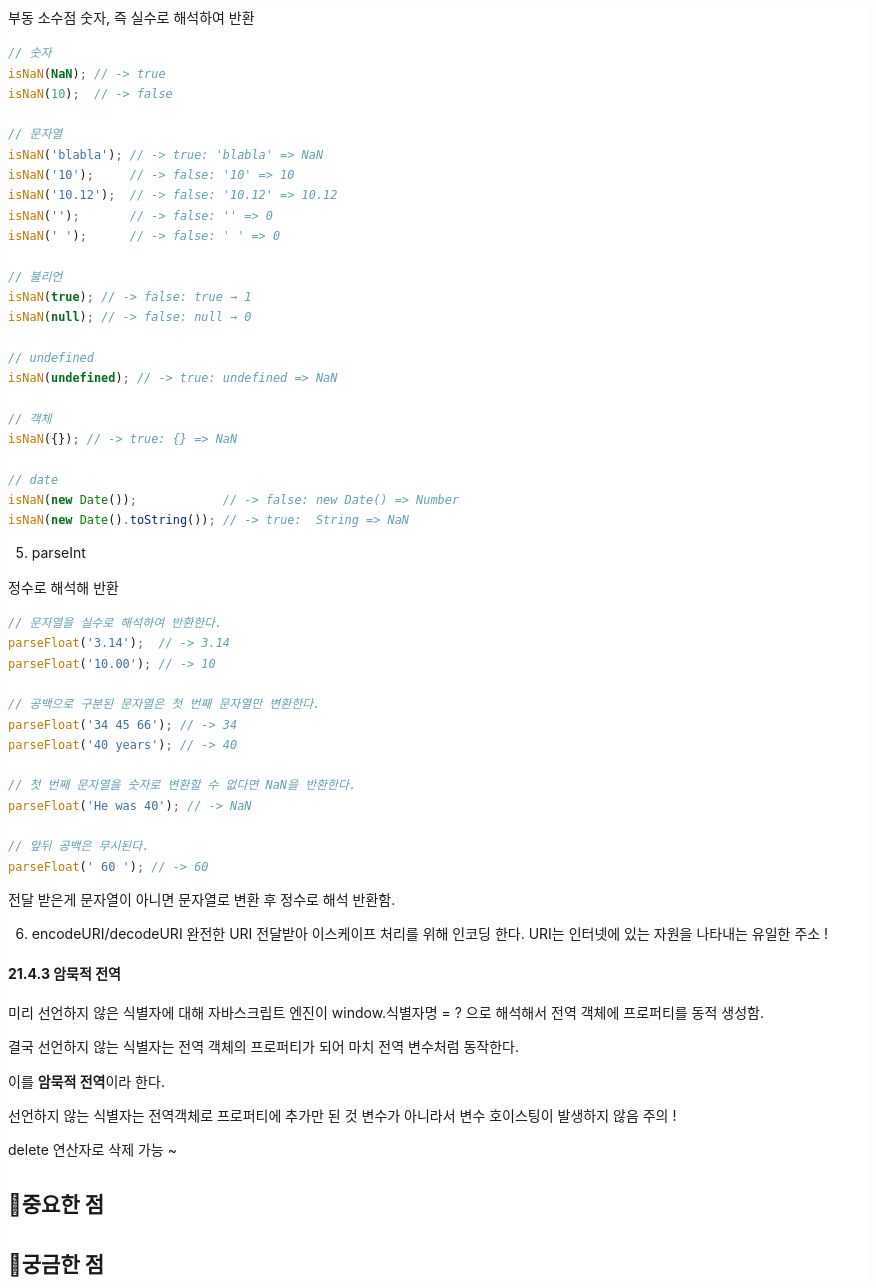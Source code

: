 부동 소수점 숫자, 즉 실수로 해석하여 반환

```javascript
// 숫자
isNaN(NaN); // -> true
isNaN(10);  // -> false

// 문자열
isNaN('blabla'); // -> true: 'blabla' => NaN
isNaN('10');     // -> false: '10' => 10
isNaN('10.12');  // -> false: '10.12' => 10.12
isNaN('');       // -> false: '' => 0
isNaN(' ');      // -> false: ' ' => 0

// 불리언
isNaN(true); // -> false: true → 1
isNaN(null); // -> false: null → 0

// undefined
isNaN(undefined); // -> true: undefined => NaN

// 객체
isNaN({}); // -> true: {} => NaN

// date
isNaN(new Date());            // -> false: new Date() => Number
isNaN(new Date().toString()); // -> true:  String => NaN
```
5. parseInt
  
정수로 해석해 반환


```javascript
// 문자열을 실수로 해석하여 반환한다.
parseFloat('3.14');  // -> 3.14
parseFloat('10.00'); // -> 10

// 공백으로 구분된 문자열은 첫 번째 문자열만 변환한다.
parseFloat('34 45 66'); // -> 34
parseFloat('40 years'); // -> 40

// 첫 번째 문자열을 숫자로 변환할 수 없다면 NaN을 반환한다.
parseFloat('He was 40'); // -> NaN

// 앞뒤 공백은 무시된다.
parseFloat(' 60 '); // -> 60
```
전달 받은게 문자열이 아니면 문자열로 변환 후 정수로 해석 반환함.

6. encodeURI/decodeURI
완전한 URI 전달받아 이스케이프 처리를 위해 인코딩 한다. URI는 인터넷에 있는 자원을 나타내는 유일한 주소 ! 

#### 21.4.3 암묵적 전역

미리 선언하지 않은 식별자에 대해 자바스크립트 엔진이 window.식별자명 = ? 으로 해석해서 전역 객체에 프로퍼티를 동적 생성함.

결국 선언하지 않는 식별자는 전역 객체의 프로퍼티가 되어 마치 전역 변수처럼 동작한다. 

이를 **암묵적 전역**이라 한다.

선언하지 않는 식별자는 전역객체로 프로퍼티에 추가만 된 것 변수가 아니라서 변수 호이스팅이 발생하지 않음 주의 !

delete 연산자로 삭제 가능 ~

## 📌중요한 점

## 🤔궁금한 점